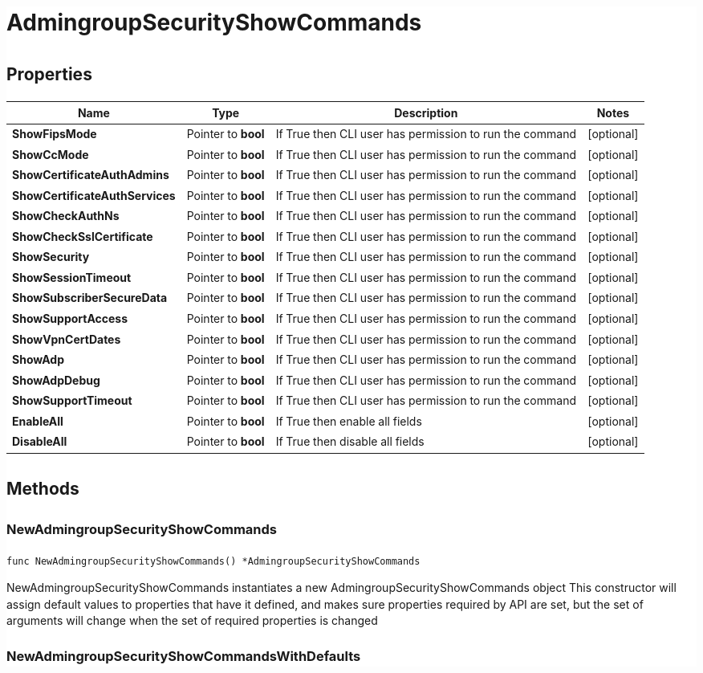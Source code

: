 # AdmingroupSecurityShowCommands

## Properties

Name | Type | Description | Notes
------------ | ------------- | ------------- | -------------
**ShowFipsMode** | Pointer to **bool** | If True then CLI user has permission to run the command | [optional] 
**ShowCcMode** | Pointer to **bool** | If True then CLI user has permission to run the command | [optional] 
**ShowCertificateAuthAdmins** | Pointer to **bool** | If True then CLI user has permission to run the command | [optional] 
**ShowCertificateAuthServices** | Pointer to **bool** | If True then CLI user has permission to run the command | [optional] 
**ShowCheckAuthNs** | Pointer to **bool** | If True then CLI user has permission to run the command | [optional] 
**ShowCheckSslCertificate** | Pointer to **bool** | If True then CLI user has permission to run the command | [optional] 
**ShowSecurity** | Pointer to **bool** | If True then CLI user has permission to run the command | [optional] 
**ShowSessionTimeout** | Pointer to **bool** | If True then CLI user has permission to run the command | [optional] 
**ShowSubscriberSecureData** | Pointer to **bool** | If True then CLI user has permission to run the command | [optional] 
**ShowSupportAccess** | Pointer to **bool** | If True then CLI user has permission to run the command | [optional] 
**ShowVpnCertDates** | Pointer to **bool** | If True then CLI user has permission to run the command | [optional] 
**ShowAdp** | Pointer to **bool** | If True then CLI user has permission to run the command | [optional] 
**ShowAdpDebug** | Pointer to **bool** | If True then CLI user has permission to run the command | [optional] 
**ShowSupportTimeout** | Pointer to **bool** | If True then CLI user has permission to run the command | [optional] 
**EnableAll** | Pointer to **bool** | If True then enable all fields | [optional] 
**DisableAll** | Pointer to **bool** | If True then disable all fields | [optional] 

## Methods

### NewAdmingroupSecurityShowCommands

`func NewAdmingroupSecurityShowCommands() *AdmingroupSecurityShowCommands`

NewAdmingroupSecurityShowCommands instantiates a new AdmingroupSecurityShowCommands object
This constructor will assign default values to properties that have it defined,
and makes sure properties required by API are set, but the set of arguments
will change when the set of required properties is changed

### NewAdmingroupSecurityShowCommandsWithDefaults
